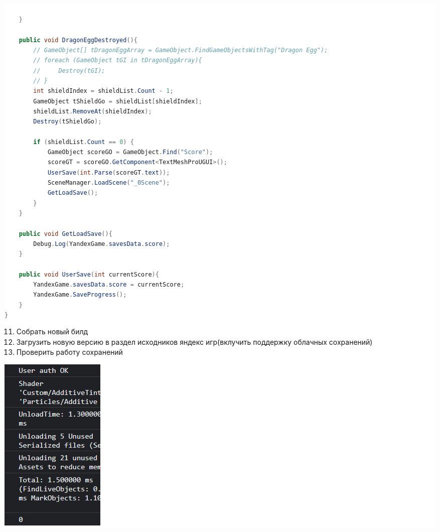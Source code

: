 ```cs
        
    }

    public void DragonEggDestroyed(){
        // GameObject[] tDragonEggArray = GameObject.FindGameObjectsWithTag("Dragon Egg");
        // foreach (GameObject tGI in tDragonEggArray){
        //     Destroy(tGI);
        // }
        int shieldIndex = shieldList.Count - 1;
        GameObject tShieldGo = shieldList[shieldIndex];
        shieldList.RemoveAt(shieldIndex);
        Destroy(tShieldGo);

        if (shieldList.Count == 0) {
            GameObject scoreGO = GameObject.Find("Score");
            scoreGT = scoreGO.GetComponent<TextMeshProUGUI>();
            UserSave(int.Parse(scoreGT.text));
            SceneManager.LoadScene("_0Scene");
            GetLoadSave();
        }
    }

    public void GetLoadSave(){
        Debug.Log(YandexGame.savesData.score);
    }

    public void UserSave(int currentScore){
        YandexGame.savesData.score = currentScore;
        YandexGame.SaveProgress();
    }
}

```

11) Собрать новый билд
12) Загрузить новую версию в раздел исходников яндекс игр(вклучить поддержку облачных сохранений)
13) Проверить работу сохранений

![image](Screenshots/saveCheck1.png)
